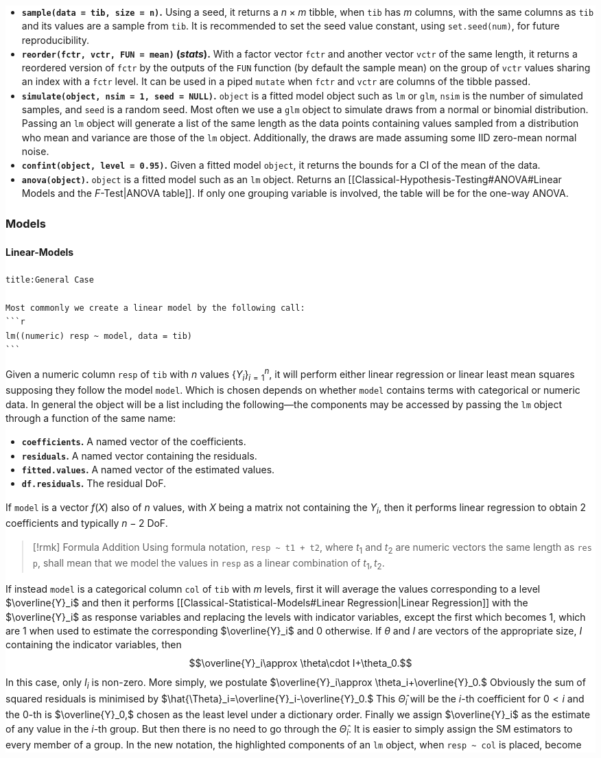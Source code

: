 - **`sample(data = tib, size = n)`.** Using a seed, it returns a $n\times m$ tibble, when `tib` has $m$ columns, with the same columns as `tib` and its values are a sample from `tib`. It is recommended to set the seed value constant, using `set.seed(num)`, for future reproducibility.
- **`reorder(fctr, vctr, FUN = mean)` (*stats*).** With a factor vector `fctr` and another vector `vctr` of the same length, it returns a reordered version of `fctr` by the outputs of the `FUN` function (by default the sample mean) on the group of `vctr` values sharing an index with a `fctr` level. It can be used in a piped `mutate` when `fctr` and `vctr` are columns of the tibble passed.
- **`simulate(object, nsim = 1, seed = NULL)`.** `object` is a fitted model object such as `lm` or `glm`, `nsim` is the number of simulated samples, and `seed` is a random seed. Most often we use a `glm` object to simulate draws from a normal or binomial distribution. Passing an `lm` object will generate a list of the same length as the data points containing values sampled from a distribution who mean and variance are those of the `lm` object. Additionally, the draws are made assuming some IID zero-mean normal noise.
- **`confint(object, level = 0.95)`.** Given a fitted model `object`, it returns the bounds for a CI of the mean of the data.
- **`anova(object)`.** `object` is a fitted model such as an `lm` object. Returns an [[Classical-Hypothesis-Testing#ANOVA#Linear Models and the $F$-Test|ANOVA table]]. If only one grouping variable is involved, the table will be for the one-way ANOVA.

### Models
#### Linear-Models

``````ad-rmk
title:General Case

Most commonly we create a linear model by the following call:
```r
lm((numeric) resp ~ model, data = tib)
```
``````

Given a numeric column `resp` of `tib` with $n$ values $\{Y_i\}_{i=1}^{n}$, it will perform either linear regression or linear least mean squares supposing they follow the model `model`. Which is chosen depends on whether `model` contains terms with categorical or numeric data. In general the object will be a list including the following—the components may be accessed by passing the `lm` object through a function of the same name:

- **`coefficients`.** A named vector of the coefficients.
- **`residuals`.** A named vector containing the residuals.
- **`fitted.values`.** A named vector of the estimated values.
- **`df.residuals`.** The residual DoF.

If `model` is a vector $f(X)$ also of $n$ values, with $X$ being a matrix not containing the $Y_i,$ then it performs linear regression to obtain 2 coefficients and typically $n-2$ DoF.

> [!rmk] Formula Addition
> Using formula notation, `resp ~ t1 + t2`, where $t_1$ and $t_2$ are numeric vectors the same length as `resp`, shall mean that we model the values in `resp` as a linear combination of $t_1,t_2.$

If instead `model` is a categorical column `col` of `tib` with $m$ levels, first it will average the values corresponding to a level $\overline{Y}_i$ and then it performs [[Classical-Statistical-Models#Linear Regression|Linear Regression]] with the $\overline{Y}_i$ as response variables and replacing the levels with indicator variables, except the first which becomes 1, which are 1 when used to estimate the corresponding $\overline{Y}_i$ and 0 otherwise. If $\theta$ and $I$ are vectors of the appropriate size, $I$ containing the indicator variables, then $$\overline{Y}_i\approx \theta\cdot I+\theta_0.$$
In this case, only $I_i$ is non-zero. More simply, we postulate $\overline{Y}_i\approx \theta_i+\overline{Y}_0.$ Obviously the sum of squared residuals is minimised by $\hat{\Theta}_i=\overline{Y}_i-\overline{Y}_0.$ This $\hat{\Theta}_i$ will be the $i$-th coefficient for $0<i$ and the 0-th is $\overline{Y}_0,$ chosen as the least level under a dictionary order. Finally we assign $\overline{Y}_i$ as the estimate of any value in the $i$-th group. But then there is no need to go through the $\hat{\Theta}_i.$ It is easier to simply assign the SM estimators to every member of a group. In the new notation, the highlighted components of an `lm` object, when `resp ~ col` is placed, become
